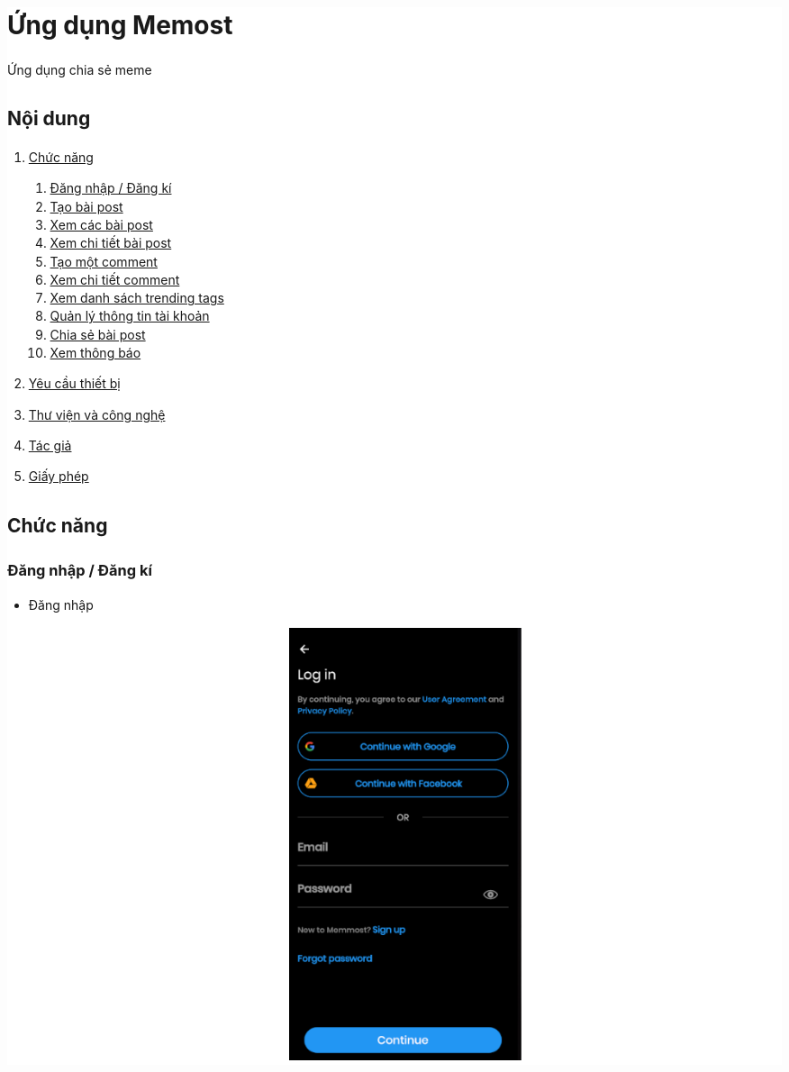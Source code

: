 # Ứng dụng Memost

Ứng dụng chia sẻ meme

## Nội dung

1. [Chức năng](#chức-năng)

   1. [Đăng nhập / Đăng kí](#đăng-nhập-/-đăng-kí)
   1. [Tạo bài post](#tạo-post)
   1. [Xem các bài post](#xem-danh-sách-post)
   1. [Xem chi tiết bài post](#xem-chi-tiết-post)
   1. [Tạo một comment](#tạo-comment)
   1. [Xem chi tiết comment](#xem-chi-tiết-comment)
   1. [Xem danh sách trending tags](#trending-tags)
   1. [Quản lý thông tin tài khoản](#quản-lý-thông-tin-tài-khoản)
   1. [Chia sẻ bài post](#chia-sẻ-post)
   1. [Xem thông báo](#thông-báo)

1. [Yêu cầu thiết bị](#yêu-cầu-thiết-bị)

1. [Thư viện và công nghệ](#thư-viện-và-công-nghệ)

1. [Tác giả](#tác-giả)

1. [Giấy phép](#giấy-phép)

## Chức năng

### Đăng nhập / Đăng kí

- Đăng nhập
  <p align="center">
    <img src="screenshots/login.png" height = "480" width="270">
  </p>
